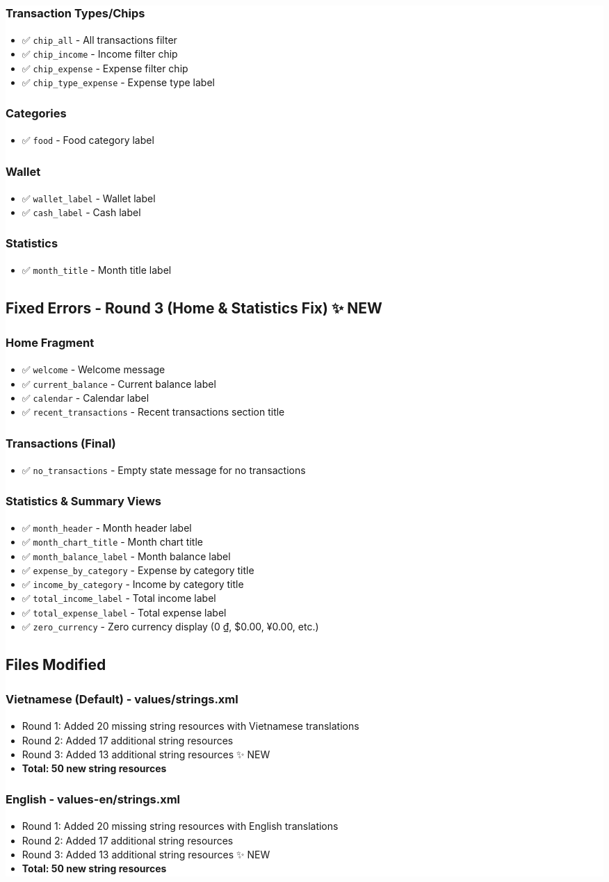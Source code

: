 ### Transaction Types/Chips
- ✅ `chip_all` - All transactions filter
- ✅ `chip_income` - Income filter chip
- ✅ `chip_expense` - Expense filter chip
- ✅ `chip_type_expense` - Expense type label

### Categories
- ✅ `food` - Food category label

### Wallet
- ✅ `wallet_label` - Wallet label
- ✅ `cash_label` - Cash label

### Statistics
- ✅ `month_title` - Month title label

## Fixed Errors - Round 3 (Home & Statistics Fix) ✨ NEW

### Home Fragment
- ✅ `welcome` - Welcome message
- ✅ `current_balance` - Current balance label
- ✅ `calendar` - Calendar label
- ✅ `recent_transactions` - Recent transactions section title

### Transactions (Final)
- ✅ `no_transactions` - Empty state message for no transactions

### Statistics & Summary Views
- ✅ `month_header` - Month header label
- ✅ `month_chart_title` - Month chart title
- ✅ `month_balance_label` - Month balance label
- ✅ `expense_by_category` - Expense by category title
- ✅ `income_by_category` - Income by category title
- ✅ `total_income_label` - Total income label
- ✅ `total_expense_label` - Total expense label
- ✅ `zero_currency` - Zero currency display (0 ₫, $0.00, ¥0.00, etc.)

## Files Modified

### Vietnamese (Default) - values/strings.xml
- Round 1: Added 20 missing string resources with Vietnamese translations
- Round 2: Added 17 additional string resources
- Round 3: Added 13 additional string resources ✨ NEW
- **Total: 50 new string resources**

### English - values-en/strings.xml
- Round 1: Added 20 missing string resources with English translations
- Round 2: Added 17 additional string resources
- Round 3: Added 13 additional string resources ✨ NEW
- **Total: 50 new string resources**

